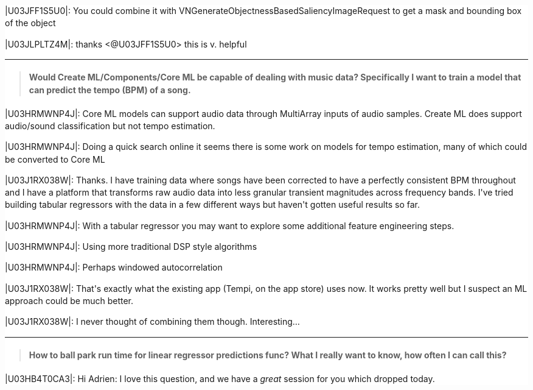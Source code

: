 |U03JFF1S5U0|:
You could combine it with VNGenerateObjectnessBasedSaliencyImageRequest to get a mask and bounding box of the object

|U03JLPLTZ4M|:
thanks <@U03JFF1S5U0> this is v. helpful

--- 
> ####  Would Create ML/Components/Core ML be capable of dealing with music data? Specifically I want to train a model that can predict the tempo (BPM) of a song.


|U03HRMWNP4J|:
Core ML models can support audio data through MultiArray inputs of audio samples.  Create ML does support audio/sound classification but not tempo estimation.

|U03HRMWNP4J|:
Doing a quick search online it seems there is some work on models for tempo estimation, many of which could be converted to Core ML

|U03J1RX038W|:
Thanks. I have training data where songs have been corrected to have a perfectly consistent BPM throughout and I have a platform that transforms raw audio data into less granular transient magnitudes across frequency bands. I've tried building tabular regressors with the data in a few different ways but haven't gotten useful results so far.

|U03HRMWNP4J|:
With a tabular regressor you may want to explore some additional feature engineering steps.

|U03HRMWNP4J|:
Using more traditional DSP style algorithms

|U03HRMWNP4J|:
Perhaps windowed autocorrelation

|U03J1RX038W|:
That's exactly what the existing app (Tempi, on the app store) uses now. It works pretty well but I suspect an ML approach could be much better.

|U03J1RX038W|:
I never thought of combining them though. Interesting…

--- 
> ####  How to ball park run time for linear regressor predictions func? What I really want to know, how often I can call this?


|U03HB4T0CA3|:
Hi Adrien: I love this question, and we have a *great* session for you which dropped today.
